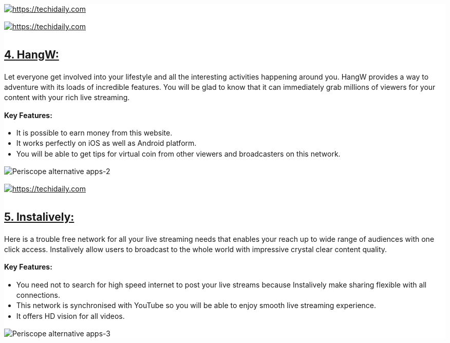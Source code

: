 
<a href="https://bluettius.sjv.io/c/5597632/2139121/17108" target="_top" id="2139121">
  <img src="//a.impactradius-go.com/display-ad/17108-2139121" border="0" alt="https://techidaily.com" width="320" height="90"/>
</a>
<img height="0" width="0" src="https://bluettius.sjv.io/i/5597632/2139121/17108" style="position:absolute;visibility:hidden;" border="0" />

[](https://www.hangwith.com/)


<a href="https://wigfever.sjv.io/c/5597632/2014849/22899" target="_top" id="2014849">
  <img src="//a.impactradius-go.com/display-ad/22899-2014849" border="0" alt="https://techidaily.com" width="728" height="90"/>
</a>
<img height="0" width="0" src="https://wigfever.sjv.io/i/5597632/2014849/22899" style="position:absolute;visibility:hidden;" border="0" />

## [4\. HangW:](https://www.hangwith.com/)

Let everyone get involved into your lifestyle and all the interesting activities happening around you. HangW provides a way to adventure with its loads of incredible features. You will be glad to know that it can immediately grab millions of viewers for your content with your rich live streaming.

**Key Features:**

* It is possible to earn money from this website.
* It works perfectly on iOS as well as Android platform.
* You will be able to get tips for virtual coin from other viewers and broadcasters on this network.

![Periscope alternative apps-2 ](https://images.wondershare.com/filmora/article-images/periscope-alternative-apps-2.jpg)


<a href="https://bluettius.sjv.io/c/5597632/2139108/17108" target="_top" id="2139108">
  <img src="//a.impactradius-go.com/display-ad/17108-2139108" border="0" alt="https://techidaily.com" width="250" height="90"/>
</a>
<img height="0" width="0" src="https://bluettius.sjv.io/i/5597632/2139108/17108" style="position:absolute;visibility:hidden;" border="0" />

[](http://www.instalively.com/)

## [5\. Instalively:](http://www.instalively.com/)

Here is a trouble free network for all your live streaming needs that enables your reach up to wide range of audiences with one click access. Instalively allow users to broadcast to the whole world with impressive crystal clear content quality.

**Key Features:**

* You need not to search for high speed internet to post your live streams because Instalively make sharing flexible with all connections.
* This network is synchronised with YouTube so you will be able to enjoy smooth live streaming experience.
* It offers HD vision for all videos.

![Periscope alternative apps-3 ](https://images.wondershare.com/filmora/article-images/periscope-alternative-apps-3.jpg)
